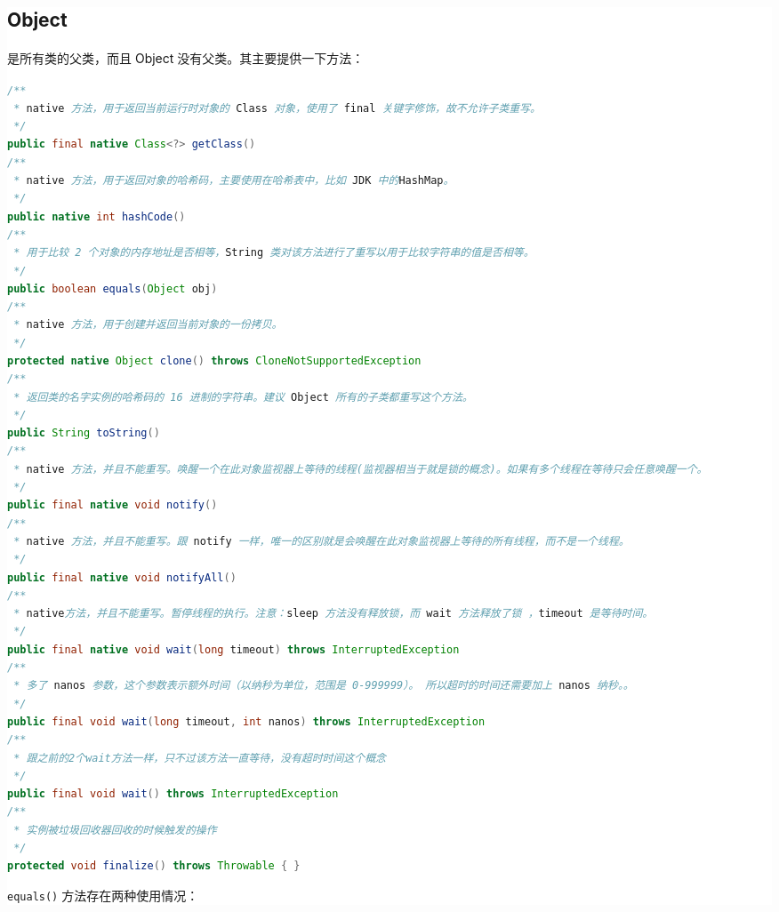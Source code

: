 ## Object

是所有类的父类，而且 Object 没有父类。其主要提供一下方法：

```java
/**
 * native 方法，用于返回当前运行时对象的 Class 对象，使用了 final 关键字修饰，故不允许子类重写。
 */
public final native Class<?> getClass()
/**
 * native 方法，用于返回对象的哈希码，主要使用在哈希表中，比如 JDK 中的HashMap。
 */
public native int hashCode()
/**
 * 用于比较 2 个对象的内存地址是否相等，String 类对该方法进行了重写以用于比较字符串的值是否相等。
 */
public boolean equals(Object obj)
/**
 * native 方法，用于创建并返回当前对象的一份拷贝。
 */
protected native Object clone() throws CloneNotSupportedException
/**
 * 返回类的名字实例的哈希码的 16 进制的字符串。建议 Object 所有的子类都重写这个方法。
 */
public String toString()
/**
 * native 方法，并且不能重写。唤醒一个在此对象监视器上等待的线程(监视器相当于就是锁的概念)。如果有多个线程在等待只会任意唤醒一个。
 */
public final native void notify()
/**
 * native 方法，并且不能重写。跟 notify 一样，唯一的区别就是会唤醒在此对象监视器上等待的所有线程，而不是一个线程。
 */
public final native void notifyAll()
/**
 * native方法，并且不能重写。暂停线程的执行。注意：sleep 方法没有释放锁，而 wait 方法释放了锁 ，timeout 是等待时间。
 */
public final native void wait(long timeout) throws InterruptedException
/**
 * 多了 nanos 参数，这个参数表示额外时间（以纳秒为单位，范围是 0-999999）。 所以超时的时间还需要加上 nanos 纳秒。。
 */
public final void wait(long timeout, int nanos) throws InterruptedException
/**
 * 跟之前的2个wait方法一样，只不过该方法一直等待，没有超时时间这个概念
 */
public final void wait() throws InterruptedException
/**
 * 实例被垃圾回收器回收的时候触发的操作
 */
protected void finalize() throws Throwable { }
```

`equals()` 方法存在两种使用情况：
